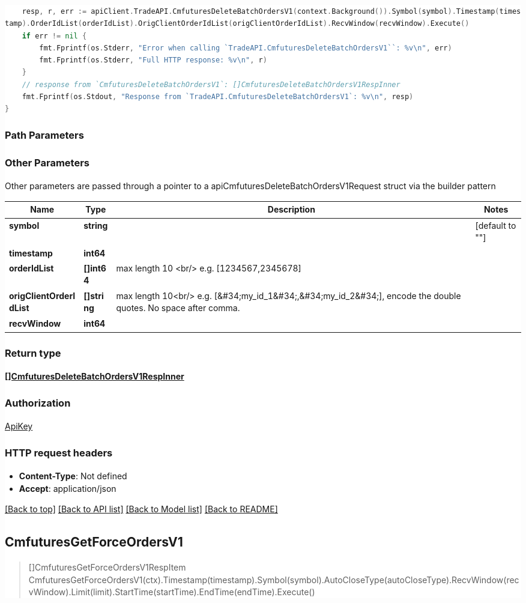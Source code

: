 ```go
	resp, r, err := apiClient.TradeAPI.CmfuturesDeleteBatchOrdersV1(context.Background()).Symbol(symbol).Timestamp(timestamp).OrderIdList(orderIdList).OrigClientOrderIdList(origClientOrderIdList).RecvWindow(recvWindow).Execute()
	if err != nil {
		fmt.Fprintf(os.Stderr, "Error when calling `TradeAPI.CmfuturesDeleteBatchOrdersV1``: %v\n", err)
		fmt.Fprintf(os.Stderr, "Full HTTP response: %v\n", r)
	}
	// response from `CmfuturesDeleteBatchOrdersV1`: []CmfuturesDeleteBatchOrdersV1RespInner
	fmt.Fprintf(os.Stdout, "Response from `TradeAPI.CmfuturesDeleteBatchOrdersV1`: %v\n", resp)
}
```

### Path Parameters



### Other Parameters

Other parameters are passed through a pointer to a apiCmfuturesDeleteBatchOrdersV1Request struct via the builder pattern


Name | Type | Description  | Notes
------------- | ------------- | ------------- | -------------
 **symbol** | **string** |  | [default to &quot;&quot;]
 **timestamp** | **int64** |  | 
 **orderIdList** | **[]int64** | max length 10 &lt;br/&gt; e.g. [1234567,2345678] | 
 **origClientOrderIdList** | **[]string** | max length 10&lt;br/&gt; e.g. [&amp;#34;my_id_1&amp;#34;,&amp;#34;my_id_2&amp;#34;], encode the double quotes. No space after comma. | 
 **recvWindow** | **int64** |  | 

### Return type

[**[]CmfuturesDeleteBatchOrdersV1RespInner**](CmfuturesDeleteBatchOrdersV1RespInner.md)

### Authorization

[ApiKey](../README.md#ApiKey)

### HTTP request headers

- **Content-Type**: Not defined
- **Accept**: application/json

[[Back to top]](#) [[Back to API list]](../README.md#documentation-for-api-endpoints)
[[Back to Model list]](../README.md#documentation-for-models)
[[Back to README]](../README.md)


## CmfuturesGetForceOrdersV1

> []CmfuturesGetForceOrdersV1RespItem CmfuturesGetForceOrdersV1(ctx).Timestamp(timestamp).Symbol(symbol).AutoCloseType(autoCloseType).RecvWindow(recvWindow).Limit(limit).StartTime(startTime).EndTime(endTime).Execute()
